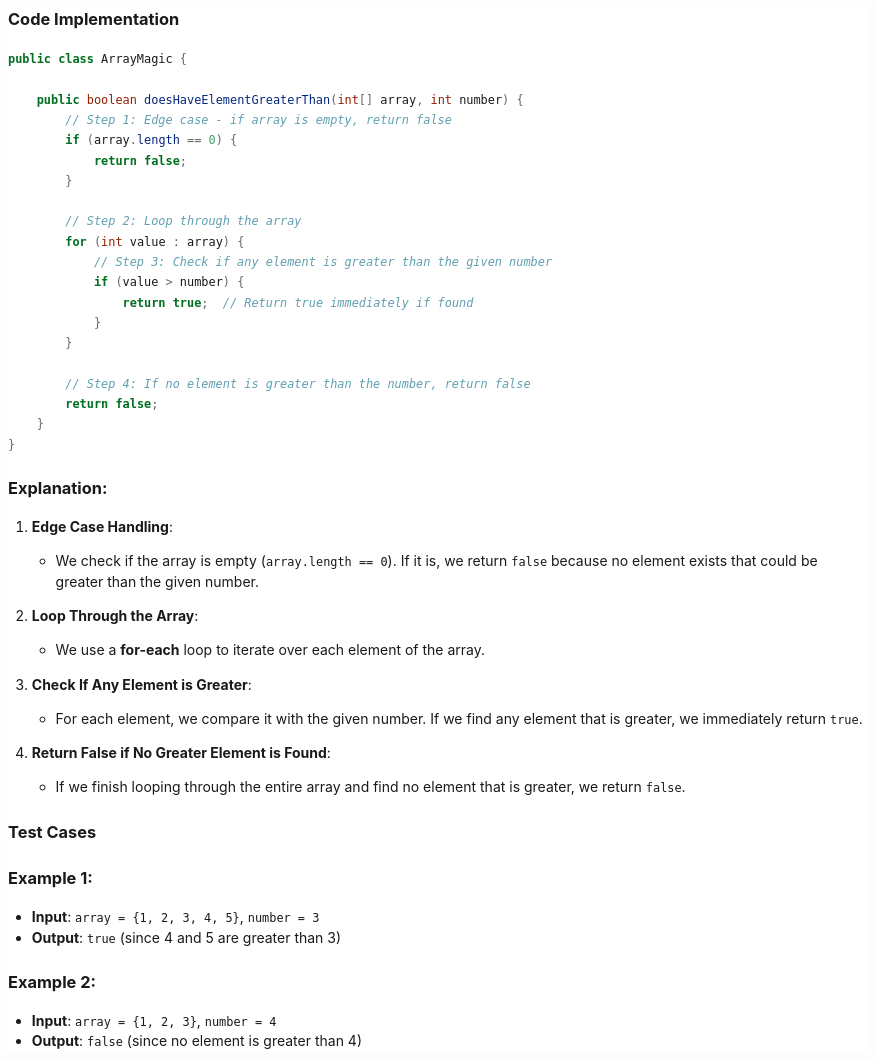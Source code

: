 ### Code Implementation

```java
public class ArrayMagic {
    
    public boolean doesHaveElementGreaterThan(int[] array, int number) {
        // Step 1: Edge case - if array is empty, return false
        if (array.length == 0) {
            return false;
        }

        // Step 2: Loop through the array
        for (int value : array) {
            // Step 3: Check if any element is greater than the given number
            if (value > number) {
                return true;  // Return true immediately if found
            }
        }

        // Step 4: If no element is greater than the number, return false
        return false;
    }
}
```

### Explanation:

1. **Edge Case Handling**:
   - We check if the array is empty (`array.length == 0`). If it is, we return `false` because no element exists that could be greater than the given number.

2. **Loop Through the Array**:
   - We use a **for-each** loop to iterate over each element of the array.

3. **Check If Any Element is Greater**:
   - For each element, we compare it with the given number. If we find any element that is greater, we immediately return `true`.

4. **Return False if No Greater Element is Found**:
   - If we finish looping through the entire array and find no element that is greater, we return `false`.

### Test Cases

### Example 1:
- **Input**: `array = {1, 2, 3, 4, 5}`, `number = 3`
- **Output**: `true` (since 4 and 5 are greater than 3)

### Example 2:
- **Input**: `array = {1, 2, 3}`, `number = 4`
- **Output**: `false` (since no element is greater than 4)
